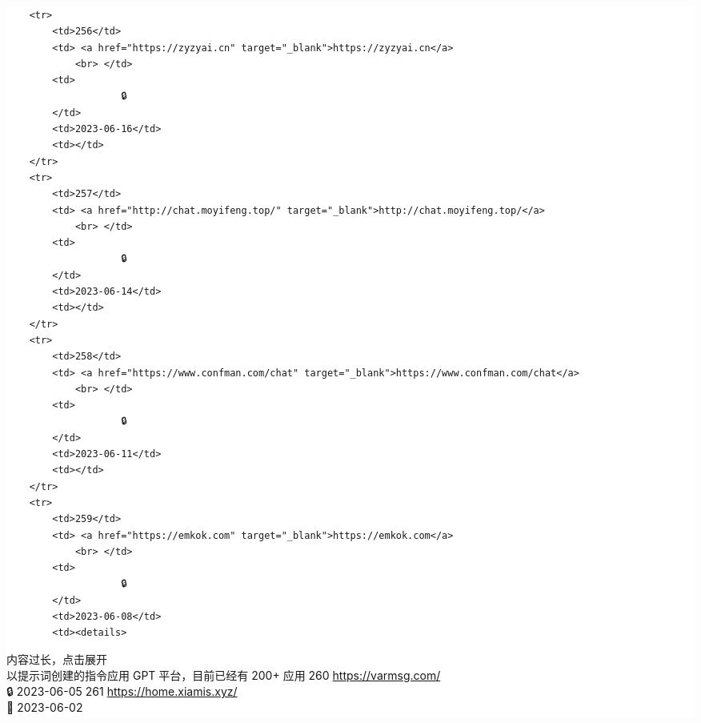         <tr>
            <td>256</td>
            <td> <a href="https://zyzyai.cn" target="_blank">https://zyzyai.cn</a>
                <br> </td>
            <td>
                        🔒
            </td>
            <td>2023-06-16</td>
            <td></td>
        </tr>
        <tr>
            <td>257</td>
            <td> <a href="http://chat.moyifeng.top/" target="_blank">http://chat.moyifeng.top/</a>
                <br> </td>
            <td>
                        🔒
            </td>
            <td>2023-06-14</td>
            <td></td>
        </tr>
        <tr>
            <td>258</td>
            <td> <a href="https://www.confman.com/chat" target="_blank">https://www.confman.com/chat</a>
                <br> </td>
            <td>
                        🔒
            </td>
            <td>2023-06-11</td>
            <td></td>
        </tr>
        <tr>
            <td>259</td>
            <td> <a href="https://emkok.com" target="_blank">https://emkok.com</a>
                <br> </td>
            <td>
                        🔒
            </td>
            <td>2023-06-08</td>
            <td><details>
<summary>内容过长，点击展开</summary>
以提示词创建的指令应用 GPT 平台，目前已经有 200+ 应用
</details></td>
        </tr>
        <tr>
            <td>260</td>
            <td> <a href="https://varmsg.com/" target="_blank">https://varmsg.com/</a>
                <br> </td>
            <td>
                        🔒
            </td>
            <td>2023-06-05</td>
            <td></td>
        </tr>
        <tr>
            <td>261</td>
            <td> <a href="https://home.xiamis.xyz/" target="_blank">https://home.xiamis.xyz/</a>
                <br> </td>
            <td>
                        👀
            </td>
            <td>2023-06-02</td>
            <td></td>
        </tr>
        <tr>